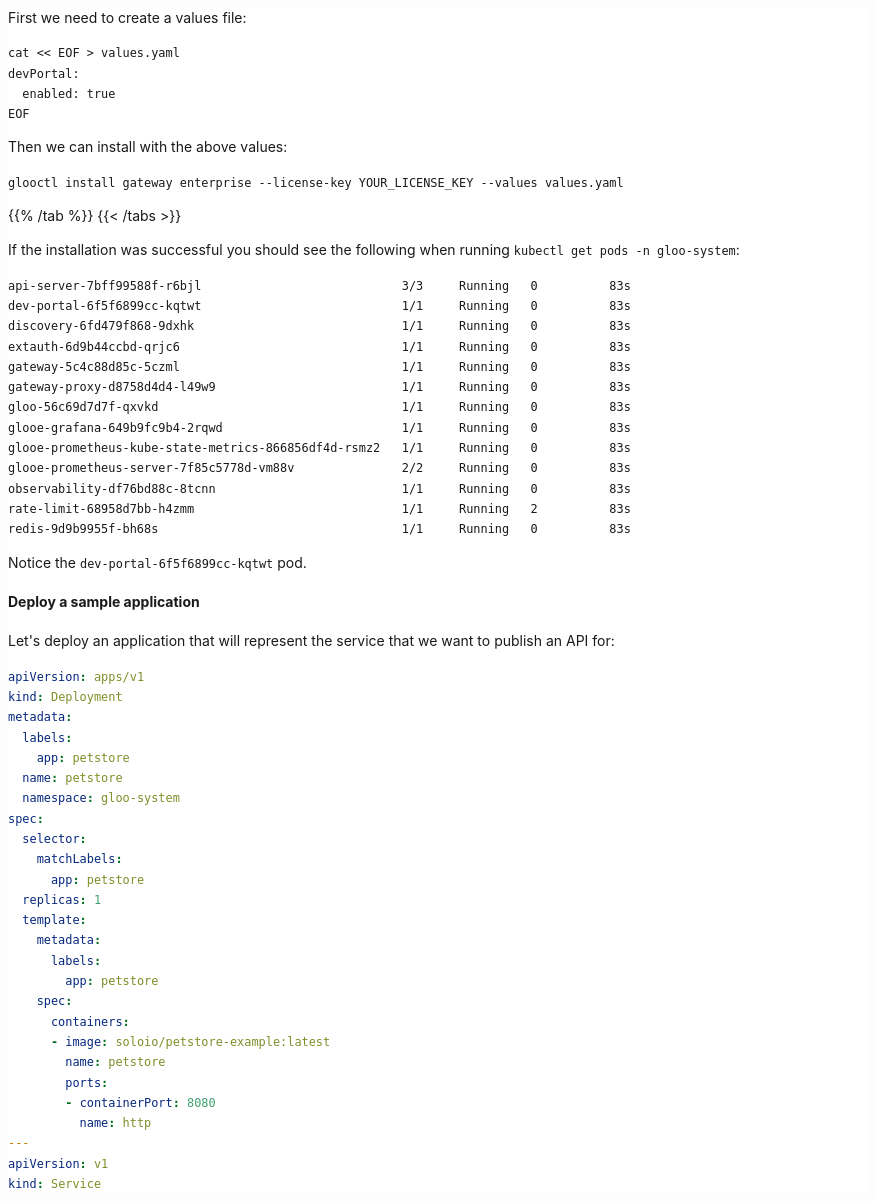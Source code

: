 First we need to create a values file:

```shell script
cat << EOF > values.yaml
devPortal:
  enabled: true
EOF
```

Then we can install with the above values:

```shell script
glooctl install gateway enterprise --license-key YOUR_LICENSE_KEY --values values.yaml
```
{{% /tab %}}
{{< /tabs >}}

If the installation was successful you should see the following when running `kubectl get pods -n gloo-system`:

```
api-server-7bff99588f-r6bjl                            3/3     Running   0          83s
dev-portal-6f5f6899cc-kqtwt                            1/1     Running   0          83s
discovery-6fd479f868-9dxhk                             1/1     Running   0          83s
extauth-6d9b44ccbd-qrjc6                               1/1     Running   0          83s
gateway-5c4c88d85c-5czml                               1/1     Running   0          83s
gateway-proxy-d8758d4d4-l49w9                          1/1     Running   0          83s
gloo-56c69d7d7f-qxvkd                                  1/1     Running   0          83s
glooe-grafana-649b9fc9b4-2rqwd                         1/1     Running   0          83s
glooe-prometheus-kube-state-metrics-866856df4d-rsmz2   1/1     Running   0          83s
glooe-prometheus-server-7f85c5778d-vm88v               2/2     Running   0          83s
observability-df76bd88c-8tcnn                          1/1     Running   0          83s
rate-limit-68958d7bb-h4zmm                             1/1     Running   2          83s
redis-9d9b9955f-bh68s                                  1/1     Running   0          83s
```

Notice the `dev-portal-6f5f6899cc-kqtwt` pod.

#### Deploy a sample application
Let's deploy an application that will represent the service that we want to publish an API for:

```yaml
apiVersion: apps/v1
kind: Deployment
metadata:
  labels:
    app: petstore
  name: petstore
  namespace: gloo-system
spec:
  selector:
    matchLabels:
      app: petstore
  replicas: 1
  template:
    metadata:
      labels:
        app: petstore
    spec:
      containers:
      - image: soloio/petstore-example:latest
        name: petstore
        ports:
        - containerPort: 8080
          name: http
---
apiVersion: v1
kind: Service
```